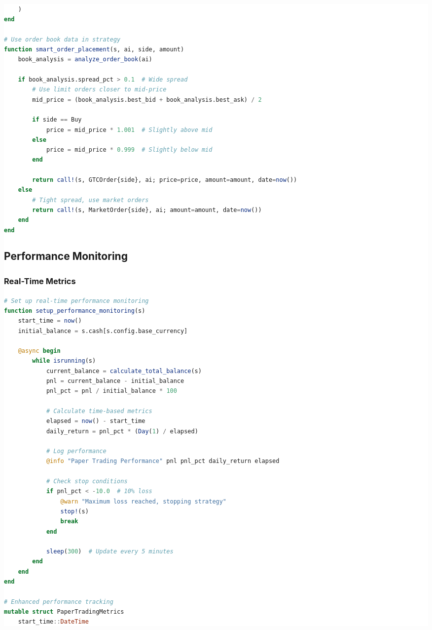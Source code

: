 ```julia
    )
end

# Use order book data in strategy
function smart_order_placement(s, ai, side, amount)
    book_analysis = analyze_order_book(ai)
    
    if book_analysis.spread_pct > 0.1  # Wide spread
        # Use limit orders closer to mid-price
        mid_price = (book_analysis.best_bid + book_analysis.best_ask) / 2
        
        if side == Buy
            price = mid_price * 1.001  # Slightly above mid
        else
            price = mid_price * 0.999  # Slightly below mid
        end
        
        return call!(s, GTCOrder{side}, ai; price=price, amount=amount, date=now())
    else
        # Tight spread, use market orders
        return call!(s, MarketOrder{side}, ai; amount=amount, date=now())
    end
end
```

## Performance Monitoring

### Real-Time Metrics
```julia
# Set up real-time performance monitoring
function setup_performance_monitoring(s)
    start_time = now()
    initial_balance = s.cash[s.config.base_currency]
    
    @async begin
        while isrunning(s)
            current_balance = calculate_total_balance(s)
            pnl = current_balance - initial_balance
            pnl_pct = pnl / initial_balance * 100
            
            # Calculate time-based metrics
            elapsed = now() - start_time
            daily_return = pnl_pct * (Day(1) / elapsed)
            
            # Log performance
            @info "Paper Trading Performance" pnl pnl_pct daily_return elapsed
            
            # Check stop conditions
            if pnl_pct < -10.0  # 10% loss
                @warn "Maximum loss reached, stopping strategy"
                stop!(s)
                break
            end
            
            sleep(300)  # Update every 5 minutes
        end
    end
end

# Enhanced performance tracking
mutable struct PaperTradingMetrics
    start_time::DateTime
```